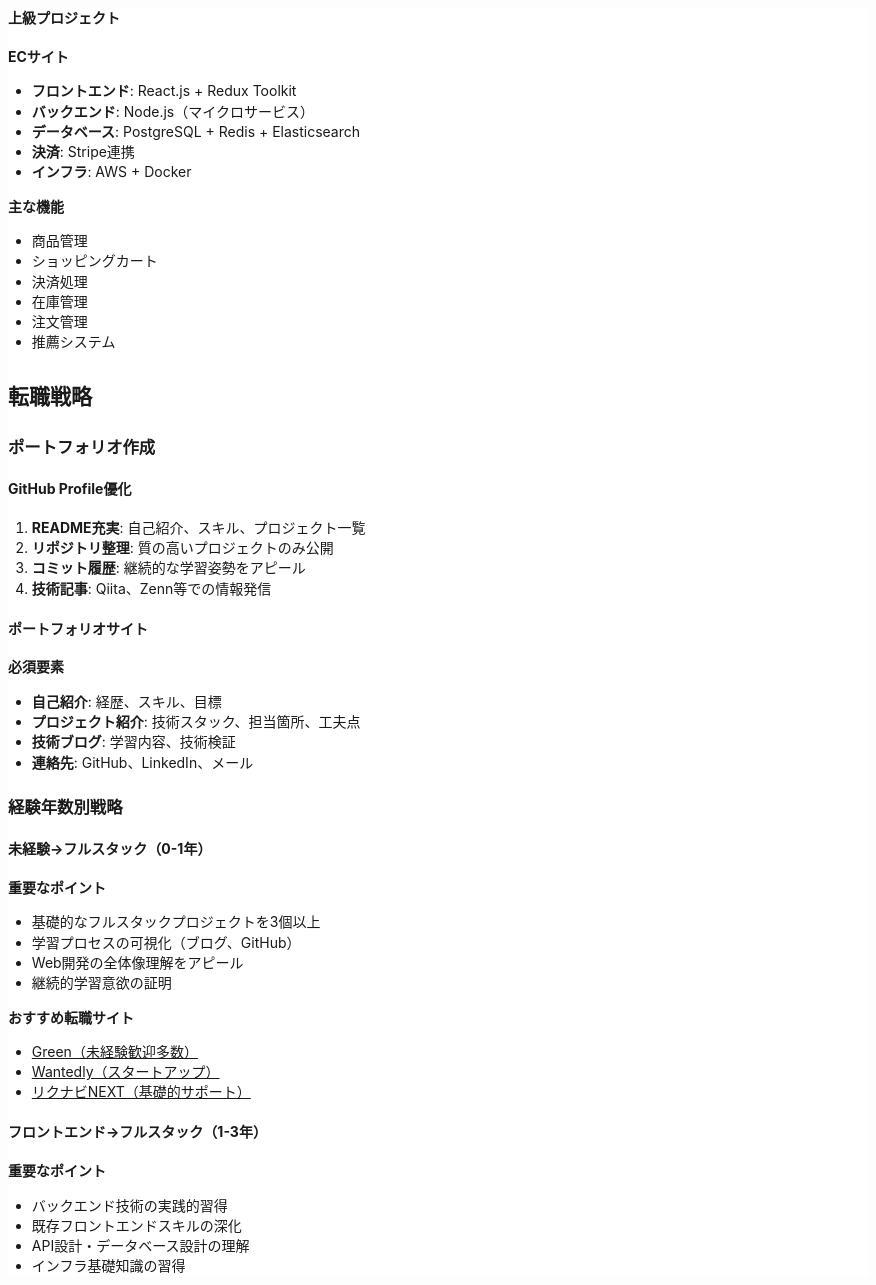 #### 上級プロジェクト
**ECサイト**
- **フロントエンド**: React.js + Redux Toolkit
- **バックエンド**: Node.js（マイクロサービス）
- **データベース**: PostgreSQL + Redis + Elasticsearch
- **決済**: Stripe連携
- **インフラ**: AWS + Docker

**主な機能**
- 商品管理
- ショッピングカート
- 決済処理
- 在庫管理
- 注文管理
- 推薦システム

## 転職戦略

### ポートフォリオ作成

#### GitHub Profile優化
1. **README充実**: 自己紹介、スキル、プロジェクト一覧
2. **リポジトリ整理**: 質の高いプロジェクトのみ公開
3. **コミット履歴**: 継続的な学習姿勢をアピール
4. **技術記事**: Qiita、Zenn等での情報発信

#### ポートフォリオサイト
**必須要素**
- **自己紹介**: 経歴、スキル、目標
- **プロジェクト紹介**: 技術スタック、担当箇所、工夫点
- **技術ブログ**: 学習内容、技術検証
- **連絡先**: GitHub、LinkedIn、メール

### 経験年数別戦略

#### 未経験→フルスタック（0-1年）
**重要なポイント**
- 基礎的なフルスタックプロジェクトを3個以上
- 学習プロセスの可視化（ブログ、GitHub）
- Web開発の全体像理解をアピール
- 継続的学習意欲の証明

**おすすめ転職サイト**
- [Green（未経験歓迎多数）](/articles/green)
- [Wantedly（スタートアップ）](/articles/wantedly)
- [リクナビNEXT（基礎的サポート）](/articles/rikunabi)

#### フロントエンド→フルスタック（1-3年）
**重要なポイント**
- バックエンド技術の実践的習得
- 既存フロントエンドスキルの深化
- API設計・データベース設計の理解
- インフラ基礎知識の習得
